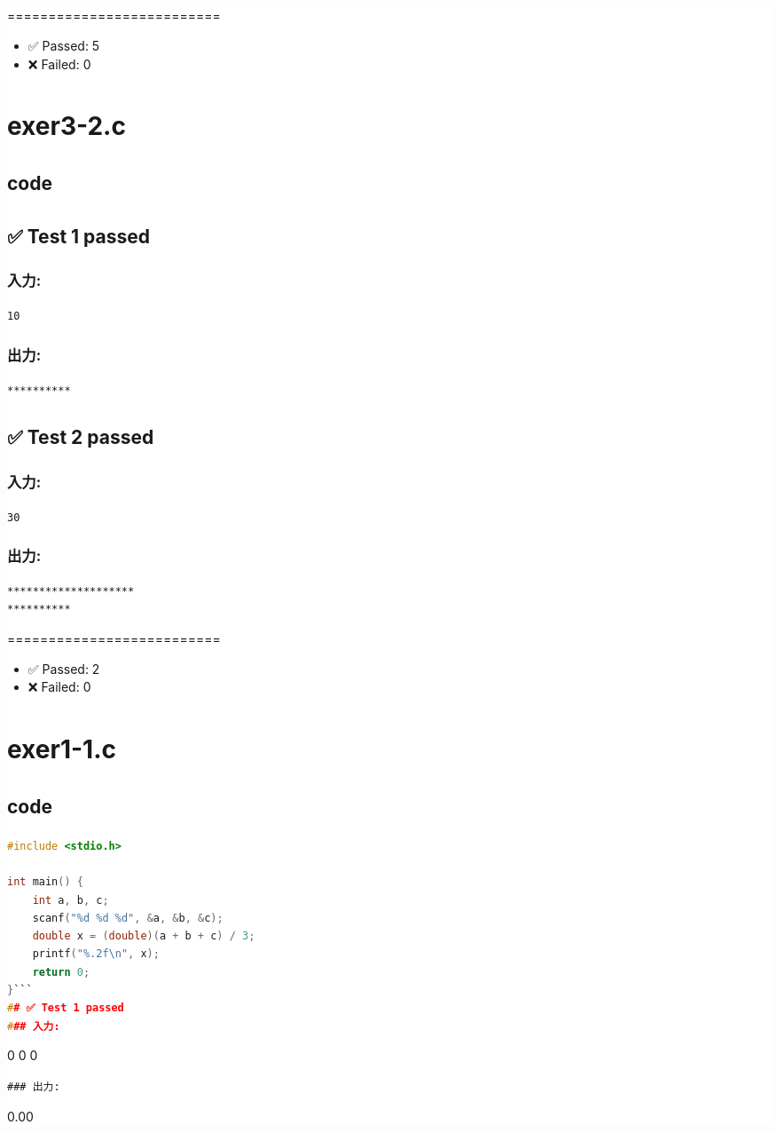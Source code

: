 ==========================

- ✅ Passed: 5
- ❌ Failed: 0 

# exer3-2.c
## code

## ✅ Test 1 passed
### 入力:
```
10
```
### 出力:
```
**********

```
## ✅ Test 2 passed
### 入力:
```
30
```
### 出力:
```
********************
**********

```

==========================

- ✅ Passed: 2
- ❌ Failed: 0 

# exer1-1.c
## code
```c
#include <stdio.h>

int main() {
    int a, b, c;
    scanf("%d %d %d", &a, &b, &c);
    double x = (double)(a + b + c) / 3;
    printf("%.2f\n", x);
    return 0;
}```
## ✅ Test 1 passed
### 入力:
```
0 0 0
```
### 出力:
```
0.00
